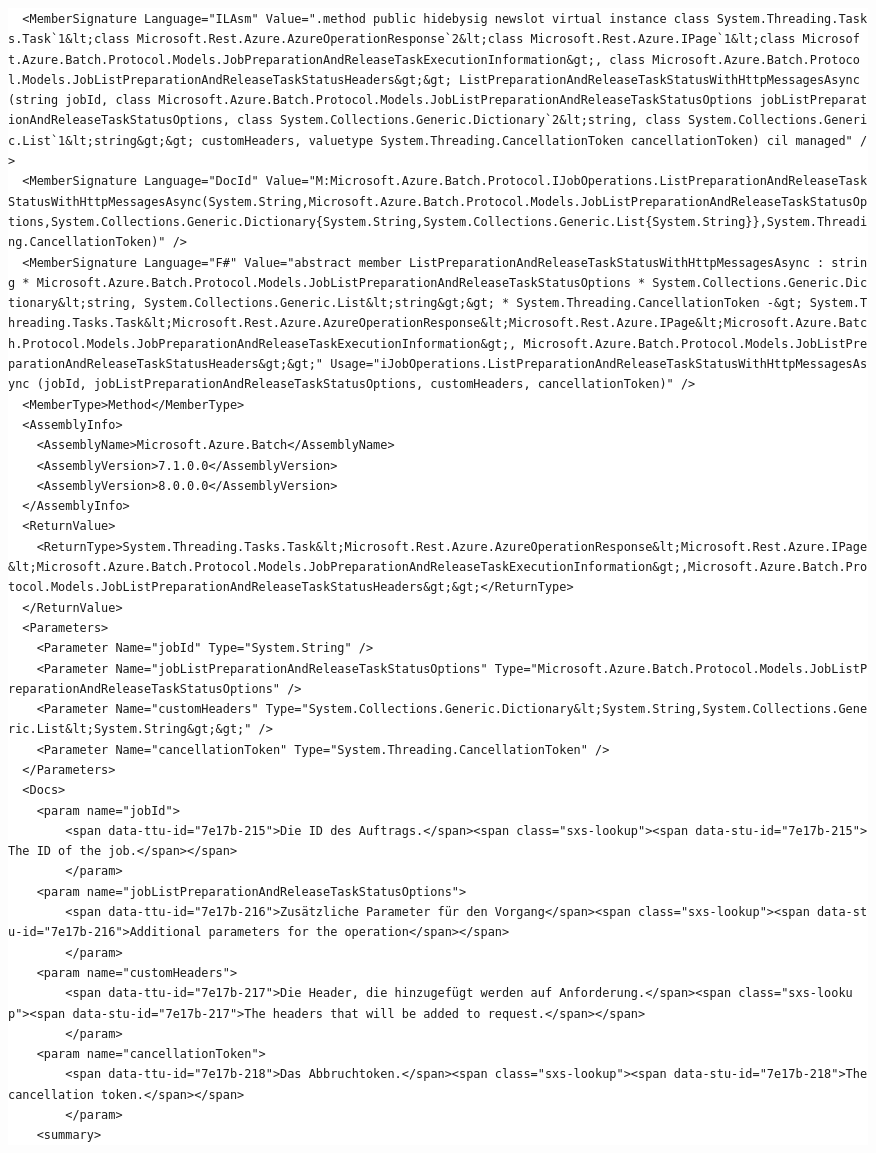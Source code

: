       <MemberSignature Language="ILAsm" Value=".method public hidebysig newslot virtual instance class System.Threading.Tasks.Task`1&lt;class Microsoft.Rest.Azure.AzureOperationResponse`2&lt;class Microsoft.Rest.Azure.IPage`1&lt;class Microsoft.Azure.Batch.Protocol.Models.JobPreparationAndReleaseTaskExecutionInformation&gt;, class Microsoft.Azure.Batch.Protocol.Models.JobListPreparationAndReleaseTaskStatusHeaders&gt;&gt; ListPreparationAndReleaseTaskStatusWithHttpMessagesAsync(string jobId, class Microsoft.Azure.Batch.Protocol.Models.JobListPreparationAndReleaseTaskStatusOptions jobListPreparationAndReleaseTaskStatusOptions, class System.Collections.Generic.Dictionary`2&lt;string, class System.Collections.Generic.List`1&lt;string&gt;&gt; customHeaders, valuetype System.Threading.CancellationToken cancellationToken) cil managed" />
      <MemberSignature Language="DocId" Value="M:Microsoft.Azure.Batch.Protocol.IJobOperations.ListPreparationAndReleaseTaskStatusWithHttpMessagesAsync(System.String,Microsoft.Azure.Batch.Protocol.Models.JobListPreparationAndReleaseTaskStatusOptions,System.Collections.Generic.Dictionary{System.String,System.Collections.Generic.List{System.String}},System.Threading.CancellationToken)" />
      <MemberSignature Language="F#" Value="abstract member ListPreparationAndReleaseTaskStatusWithHttpMessagesAsync : string * Microsoft.Azure.Batch.Protocol.Models.JobListPreparationAndReleaseTaskStatusOptions * System.Collections.Generic.Dictionary&lt;string, System.Collections.Generic.List&lt;string&gt;&gt; * System.Threading.CancellationToken -&gt; System.Threading.Tasks.Task&lt;Microsoft.Rest.Azure.AzureOperationResponse&lt;Microsoft.Rest.Azure.IPage&lt;Microsoft.Azure.Batch.Protocol.Models.JobPreparationAndReleaseTaskExecutionInformation&gt;, Microsoft.Azure.Batch.Protocol.Models.JobListPreparationAndReleaseTaskStatusHeaders&gt;&gt;" Usage="iJobOperations.ListPreparationAndReleaseTaskStatusWithHttpMessagesAsync (jobId, jobListPreparationAndReleaseTaskStatusOptions, customHeaders, cancellationToken)" />
      <MemberType>Method</MemberType>
      <AssemblyInfo>
        <AssemblyName>Microsoft.Azure.Batch</AssemblyName>
        <AssemblyVersion>7.1.0.0</AssemblyVersion>
        <AssemblyVersion>8.0.0.0</AssemblyVersion>
      </AssemblyInfo>
      <ReturnValue>
        <ReturnType>System.Threading.Tasks.Task&lt;Microsoft.Rest.Azure.AzureOperationResponse&lt;Microsoft.Rest.Azure.IPage&lt;Microsoft.Azure.Batch.Protocol.Models.JobPreparationAndReleaseTaskExecutionInformation&gt;,Microsoft.Azure.Batch.Protocol.Models.JobListPreparationAndReleaseTaskStatusHeaders&gt;&gt;</ReturnType>
      </ReturnValue>
      <Parameters>
        <Parameter Name="jobId" Type="System.String" />
        <Parameter Name="jobListPreparationAndReleaseTaskStatusOptions" Type="Microsoft.Azure.Batch.Protocol.Models.JobListPreparationAndReleaseTaskStatusOptions" />
        <Parameter Name="customHeaders" Type="System.Collections.Generic.Dictionary&lt;System.String,System.Collections.Generic.List&lt;System.String&gt;&gt;" />
        <Parameter Name="cancellationToken" Type="System.Threading.CancellationToken" />
      </Parameters>
      <Docs>
        <param name="jobId">
            <span data-ttu-id="7e17b-215">Die ID des Auftrags.</span><span class="sxs-lookup"><span data-stu-id="7e17b-215">The ID of the job.</span></span>
            </param>
        <param name="jobListPreparationAndReleaseTaskStatusOptions">
            <span data-ttu-id="7e17b-216">Zusätzliche Parameter für den Vorgang</span><span class="sxs-lookup"><span data-stu-id="7e17b-216">Additional parameters for the operation</span></span>
            </param>
        <param name="customHeaders">
            <span data-ttu-id="7e17b-217">Die Header, die hinzugefügt werden auf Anforderung.</span><span class="sxs-lookup"><span data-stu-id="7e17b-217">The headers that will be added to request.</span></span>
            </param>
        <param name="cancellationToken">
            <span data-ttu-id="7e17b-218">Das Abbruchtoken.</span><span class="sxs-lookup"><span data-stu-id="7e17b-218">The cancellation token.</span></span>
            </param>
        <summary>
